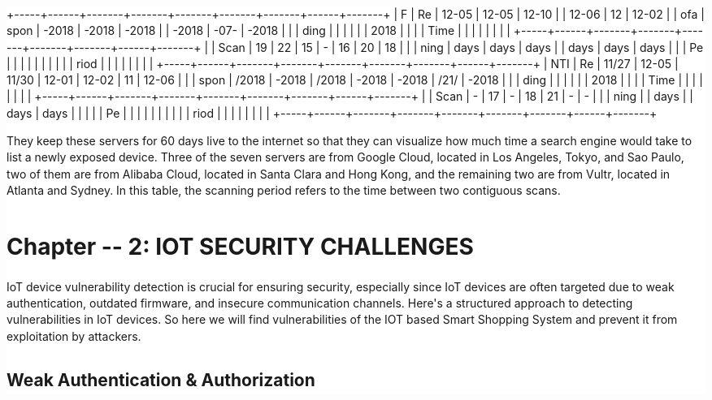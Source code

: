 +-----+------+-------+-------+-------+-------+-------+------+-------+
| F   | Re   | 12-05 | 12-05 | 12-10 |       | 12-06 | 12   | 12-02 |
| ofa | spon | -2018 | -2018 | -2018 |       | -2018 | -07- | -2018 |
|     | ding |       |       |       |       |       | 2018 |       |
|     | Time |       |       |       |       |       |      |       |
+-----+------+-------+-------+-------+-------+-------+------+-------+
|     | Scan | 19    | 22    | 15    | \-    | 16    | 20   | 18    |
|     | ning | days  | days  | days  |       | days  | days | days  |
|     | Pe   |       |       |       |       |       |      |       |
|     | riod |       |       |       |       |       |      |       |
+-----+------+-------+-------+-------+-------+-------+------+-------+
| NTI | Re   | 11/27 | 12-05 | 11/30 | 12-01 | 12-02 | 11   | 12-06 |
|     | spon | /2018 | -2018 | /2018 | -2018 | -2018 | /21/ | -2018 |
|     | ding |       |       |       |       |       | 2018 |       |
|     | Time |       |       |       |       |       |      |       |
+-----+------+-------+-------+-------+-------+-------+------+-------+
|     | Scan | \-    | 17    | \-    | 18    | 21    | \-   | \-    |
|     | ning |       | days  |       | days  | days  |      |       |
|     | Pe   |       |       |       |       |       |      |       |
|     | riod |       |       |       |       |       |      |       |
+-----+------+-------+-------+-------+-------+-------+------+-------+

They keep these servers for 60 days live to the internet so that they
can visualize how much time a search engine would take to list a newly
exposed device. Three of the seven servers are from Google Cloud,
located in Los Angeles, Tokyo, and Sao Paulo, two of them are from
Alibaba Cloud, located in Santa Clara and Hong Kong, and the remaining
two are from Vultr, located in Atlanta and Sydney. In this table, the
scanning period refers to the time between two contiguous scans.

#  Chapter -- 2: IOT SECURITY CHALLENGES

IoT device vulnerability detection is crucial for ensuring security,
especially since IoT devices are often targeted due to weak
authentication, outdated firmware, and insecure communication channels.
Here's a structured approach to detecting vulnerabilities in IoT
devices. So here we will find vulnerabilities of the IOT based Smart
Shopping System and prevent it from exploitation by attackers.

## Weak Authentication & Authorization

